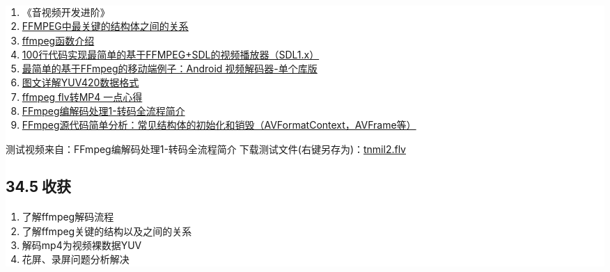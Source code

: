 1. 《音视频开发进阶》
2. [FFMPEG中最关键的结构体之间的关系](https://links.jianshu.com/go?to=https%3A%2F%2Fblog.csdn.net%2Fleixiaohua1020%2Farticle%2Fdetails%2F11693997)
3. [ffmpeg函数介绍](https://links.jianshu.com/go?to=https%3A%2F%2Fblog.csdn.net%2Fleixiaohua1020%2Farticle%2Fdetails%2F11979565)
4. [100行代码实现最简单的基于FFMPEG+SDL的视频播放器（SDL1.x）](https://links.jianshu.com/go?to=https%3A%2F%2Fblog.csdn.net%2Fleixiaohua1020%2Farticle%2Fdetails%2F8652605)
5. [最简单的基于FFmpeg的移动端例子：Android 视频解码器-单个库版](https://links.jianshu.com/go?to=https%3A%2F%2Fblog.csdn.net%2Fleixiaohua1020%2Farticle%2Fdetails%2F47011021)
6. [图文详解YUV420数据格式](https://links.jianshu.com/go?to=https%3A%2F%2Fwww.cnblogs.com%2Fazraelly%2Farchive%2F2013%2F01%2F01%2F2841269.html)
7. [ffmpeg flv转MP4 一点心得](https://links.jianshu.com/go?to=https%3A%2F%2Fjuejin.cn%2Fpost%2F6844903757503807495)
8. [FFmpeg编解码处理1-转码全流程简介](https://links.jianshu.com/go?to=https%3A%2F%2Fwww.cnblogs.com%2Fleisure%5C_chn%2Fp%2F10584901.html)
9. [FFmpeg源代码简单分析：常见结构体的初始化和销毁（AVFormatContext，AVFrame等）](https://links.jianshu.com/go?to=https%3A%2F%2Fblog.csdn.net%2Fleixiaohua1020%2Farticle%2Fdetails%2F41181155)

测试视频来自：FFmpeg编解码处理1-转码全流程简介
 下载测试文件(右键另存为)：[tnmil2.flv](https://links.jianshu.com/go?to=https%3A%2F%2Fgitee.com%2Fleisure_chn%2Fblog%2Fraw%2Fmaster%2Fvideo%2Ftuan%2Ftnmil2.flv)

## 34.5 收获

1. 了解ffmpeg解码流程
2. 了解ffmpeg关键的结构以及之间的关系
3. 解码mp4为视频裸数据YUV
4. 花屏、录屏问题分析解决



 